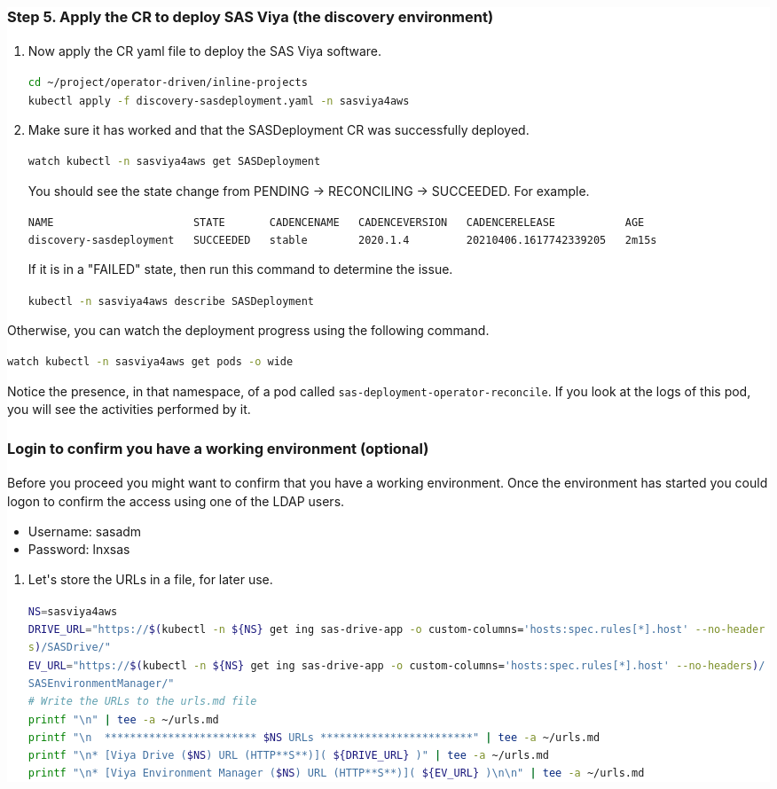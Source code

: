 
### Step 5. Apply the CR to deploy SAS Viya (the discovery environment)

1. Now apply the CR yaml file to deploy the SAS Viya software.

    ```sh
    cd ~/project/operator-driven/inline-projects
    kubectl apply -f discovery-sasdeployment.yaml -n sasviya4aws
    ```

1. Make sure it has worked and that the SASDeployment CR was successfully deployed.

    ```sh
    watch kubectl -n sasviya4aws get SASDeployment
    ```

    You should see the state change from PENDING -> RECONCILING -> SUCCEEDED. For example.

    ```log
    NAME                      STATE       CADENCENAME   CADENCEVERSION   CADENCERELEASE           AGE
    discovery-sasdeployment   SUCCEEDED   stable        2020.1.4         20210406.1617742339205   2m15s
    ```

    If it is in a "FAILED" state, then run this command to determine the issue.

    ```sh
    kubectl -n sasviya4aws describe SASDeployment
    ```

Otherwise, you can watch the deployment progress using the following command.

```sh
watch kubectl -n sasviya4aws get pods -o wide
```

Notice the presence, in that namespace, of a pod called `sas-deployment-operator-reconcile`. If you look at the logs of this pod, you will see the activities performed by it.

### Login to confirm you have a working environment (optional)

Before you proceed you might want to confirm that you have a working environment. Once the environment has started you could logon to confirm the access using one of the LDAP users.

* Username: sasadm
* Password: lnxsas

1. Let's store the URLs in a file, for later use.

    ```sh
    NS=sasviya4aws
    DRIVE_URL="https://$(kubectl -n ${NS} get ing sas-drive-app -o custom-columns='hosts:spec.rules[*].host' --no-headers)/SASDrive/"
    EV_URL="https://$(kubectl -n ${NS} get ing sas-drive-app -o custom-columns='hosts:spec.rules[*].host' --no-headers)/SASEnvironmentManager/"
    # Write the URLs to the urls.md file
    printf "\n" | tee -a ~/urls.md
    printf "\n  ************************ $NS URLs ************************" | tee -a ~/urls.md
    printf "\n* [Viya Drive ($NS) URL (HTTP**S**)]( ${DRIVE_URL} )" | tee -a ~/urls.md
    printf "\n* [Viya Environment Manager ($NS) URL (HTTP**S**)]( ${EV_URL} )\n\n" | tee -a ~/urls.md
    ```
